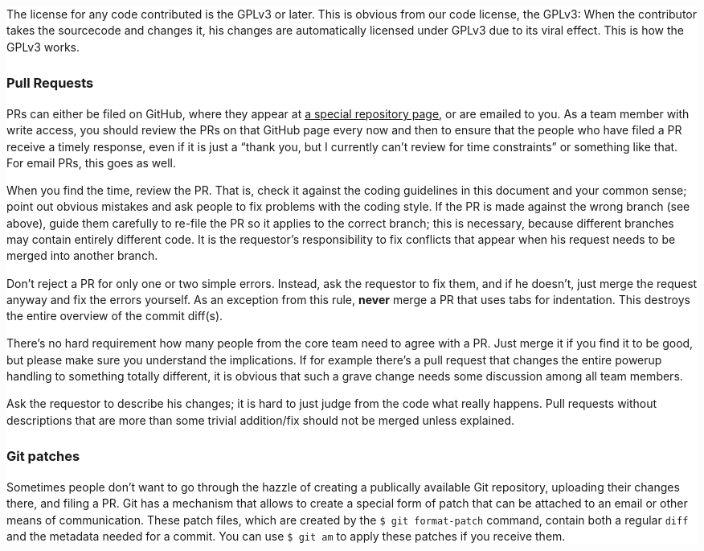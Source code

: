 The license for any code contributed is the GPLv3 or later. This is
obvious from our code license, the GPLv3: When the contributor takes
the sourcecode and changes it, his changes are automatically licensed
under GPLv3 due to its viral effect. This is how the GPLv3 works.

### Pull Requests ###

PRs can either be filed on GitHub, where they appear at [a special
repository page](https://github.com/Secretchronicles/TSC/pulls), or
are emailed to you. As a team member with write access, you should
review the PRs on that GitHub page every now and then to ensure that
the people who have filed a PR receive a timely response, even if it
is just a “thank you, but I currently can’t review for time
constraints” or something like that. For email PRs, this goes as well.

When you find the time, review the PR. That is, check it against the
coding guidelines in this document and your common sense; point out
obvious mistakes and ask people to fix problems with the coding
style. If the PR is made against the wrong branch (see above), guide
them carefully to re-file the PR so it applies to the correct
branch; this is necessary, because different branches may contain
entirely different code. It is the requestor’s responsibility to fix
conflicts that appear when his request needs to be merged into another
branch.

Don’t reject a PR for only one or two simple errors. Instead, ask the
requestor to fix them, and if he doesn’t, just merge the request
anyway and fix the errors yourself. As an exception from this rule,
**never** merge a PR that uses tabs for indentation. This destroys the
entire overview of the commit diff(s).

There’s no hard requirement how many people from the core team need to
agree with a PR. Just merge it if you find it to be good, but please
make sure you understand the implications. If for example there’s a
pull request that changes the entire powerup handling to something
totally different, it is obvious that such a grave change needs some
discussion among all team members.

Ask the requestor to describe his changes; it is hard to just judge
from the code what really happens. Pull requests without descriptions
that are more than some trivial addition/fix should not be merged
unless explained.

### Git patches ###

Sometimes people don’t want to go through the hazzle of creating a
publically available Git repository, uploading their changes there,
and filing a PR. Git has a mechanism that allows to create a special
form of patch that can be attached to an email or other means of
communication. These patch files, which are created by the `$ git
format-patch` command, contain both a regular `diff` and the metadata
needed for a commit. You can use `$ git am` to apply these patches if
you receive them.
